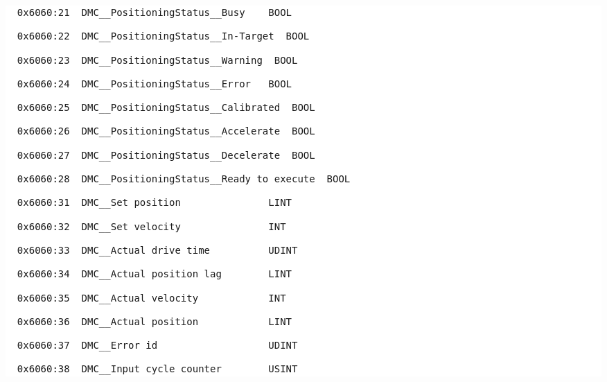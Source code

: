 </tr>
<tr class="txpdo">
<td class="first"></td>
<td ><pre>  0x6060:21  DMC__PositioningStatus__Busy    BOOL</pre></td>
</tr>
<tr class="txpdo">
<td class="first"></td>
<td ><pre>  0x6060:22  DMC__PositioningStatus__In-Target  BOOL</pre></td>
</tr>
<tr class="txpdo">
<td class="first"></td>
<td ><pre>  0x6060:23  DMC__PositioningStatus__Warning  BOOL</pre></td>
</tr>
<tr class="txpdo">
<td class="first"></td>
<td ><pre>  0x6060:24  DMC__PositioningStatus__Error   BOOL</pre></td>
</tr>
<tr class="txpdo">
<td class="first"></td>
<td ><pre>  0x6060:25  DMC__PositioningStatus__Calibrated  BOOL</pre></td>
</tr>
<tr class="txpdo">
<td class="first"></td>
<td ><pre>  0x6060:26  DMC__PositioningStatus__Accelerate  BOOL</pre></td>
</tr>
<tr class="txpdo">
<td class="first"></td>
<td ><pre>  0x6060:27  DMC__PositioningStatus__Decelerate  BOOL</pre></td>
</tr>
<tr class="txpdo">
<td class="first"></td>
<td ><pre>  0x6060:28  DMC__PositioningStatus__Ready to execute  BOOL</pre></td>
</tr>
<tr class="txpdo">
<td class="first"></td>
<td ><pre>  0x6060:31  DMC__Set position               LINT</pre></td>
</tr>
<tr class="txpdo">
<td class="first"></td>
<td ><pre>  0x6060:32  DMC__Set velocity               INT</pre></td>
</tr>
<tr class="txpdo">
<td class="first"></td>
<td ><pre>  0x6060:33  DMC__Actual drive time          UDINT</pre></td>
</tr>
<tr class="txpdo">
<td class="first"></td>
<td ><pre>  0x6060:34  DMC__Actual position lag        LINT</pre></td>
</tr>
<tr class="txpdo">
<td class="first"></td>
<td ><pre>  0x6060:35  DMC__Actual velocity            INT</pre></td>
</tr>
<tr class="txpdo">
<td class="first"></td>
<td ><pre>  0x6060:36  DMC__Actual position            LINT</pre></td>
</tr>
<tr class="txpdo">
<td class="first"></td>
<td ><pre>  0x6060:37  DMC__Error id                   UDINT</pre></td>
</tr>
<tr class="txpdo">
<td class="first"></td>
<td ><pre>  0x6060:38  DMC__Input cycle counter        USINT</pre></td>